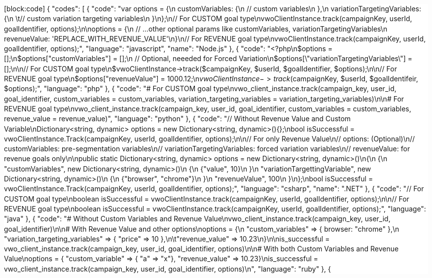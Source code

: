 [block:code]
{
  "codes": [
    {
      "code": "var options = {\n  customVariables: {\n   // custom variables\n  },\n  variationTargetingVariables: {\n  \t// custom variation targeting variables\n  }\n};\n// For CUSTOM goal type\nvwoClientInstance.track(campaignKey, userId, goalIdentifier, options);\n\noptions = {\n // ...other optional params like customVariables, variationTargetingVariables\n revenueValue: 'REPLACE_WITH_REVENUE_VALUE'\n}\n// For REVENUE goal type\nvwoClientInstance.track(campaignKey, userId, goalIdentifier, options);",
      "language": "javascript",
      "name": "Node.js"
    },
    {
      "code": "<?php\n$options = [];\n$options[\"customVariables\"] = [];\n  // Optional, neeeded for Forced Variation\n$options[\"variationTargetingVariables\"] = [];\n\n// For CUSTOM goal type\n$vwoClientInstance->track($campaignKey, $userId, $goalIdentifier, $options);\n\n// For REVENUE goal type\n$options[\"revenueValue\"] = 1000.12;\n$vwoClientInstance->track($campaignKey, $userId, $goalIdentifeir, $options);",
      "language": "php"
    },
    {
      "code": "# For CUSTOM goal type\nvwo_client_instance.track(campaign_key, user_id, goal_identifier, custom_variables = custom_variables, variation_targeting_variables = variation_targeting_variables)\n\n# For REVENUE goal type\nvwo_client_instance.track(campaign_key, user_id, goal_identifier, custom_variables = custom_variables, revenue_value = revenue_value)",
      "language": "python"
    },
    {
      "code": "// Without Revenue Value and Custom Variable\nDictionary<string, dynamic> options = new Dictionary<string, dynamic>(){};\nbool isSuccessful = vwoClientInstance.Track(campaignKey, userId, goalIdentifier, options);\n\n// For only Revenue Value\n// options: (Optional)\n//   customVariables: pre-segmentation variables\n//   variationTargetingVariables: forced variation variables\n//   revenueValue: for revenue goals only\n\npublic static Dictionary<string, dynamic> options = new Dictionary<string, dynamic>()\n{\n    {\n        \"customVariables\", new Dictionary<string, dynamic>()\n        {\n            {\"value\", 10}\n        }\n        \"variationTargettingVariable\", new Dictionary<string, dynamic>()\n        {\n            {\"browser\", \"chrome\"}\n        }\n        \"revenueValue\", 100\n    }\n};\nbool isSuccessful = vwoClientInstance.Track(campaignKey, userId, goalIdentifier, options);",
      "language": "csharp",
      "name": ".NET"
    },
    {
      "code": "// For CUSTOM goal type\nboolean isSuccessful = vwoClientInstance.track(campaignKey, userId, goalIdentifier, options);\n\n// For REVENUE goal type\nboolean isSuccessful = vwoClientInstance.track(campaignKey, userId, goalIdentifier, options);",
      "language": "java"
    },
    {
      "code": "# Without Custom Variables and Revenue Value\nvwo_client_instance.track(campaign_key, user_id, goal_identifier)\n\n# With Revenue Value and other options\noptions = {\n  \"custom_variables\" => { browser: \"chrome\" },\n  \"variation_targeting_variables\" => { \"price\" => 10  },\n\t\"revenue_value\" => 10.23\n}\n\nis_successful = vwo_client_instance.track(campaign_key, user_id, goal_identifier, options)\n\n# With both Custom Variables and Revenue Value\noptions = { \"custom_variable\" => { \"a\" => \"x\"}, \"revenue_value\" => 10.23}\nis_successful = vwo_client_instance.track(campaign_key, user_id, goal_identifier, options)\n",
      "language": "ruby"
    },
    {